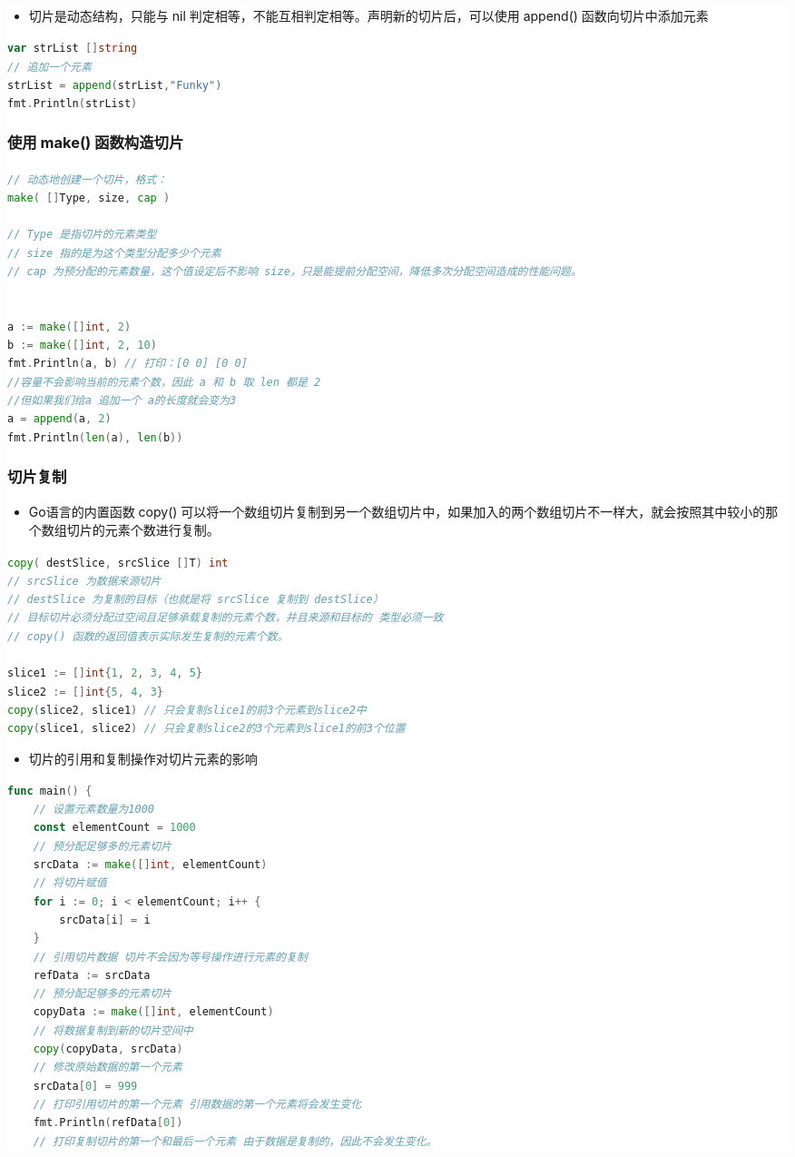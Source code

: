 - 切片是动态结构，只能与 nil 判定相等，不能互相判定相等。声明新的切片后，可以使用 append() 函数向切片中添加元素
~~~go
var strList []string
// 追加一个元素
strList = append(strList,"Funky")
fmt.Println(strList)
~~~


### 使用 make() 函数构造切片
~~~go
// 动态地创建一个切片，格式：
make( []Type, size, cap )

// Type 是指切片的元素类型
// size 指的是为这个类型分配多少个元素
// cap 为预分配的元素数量，这个值设定后不影响 size，只是能提前分配空间，降低多次分配空间造成的性能问题。


a := make([]int, 2)
b := make([]int, 2, 10)
fmt.Println(a, b) // 打印：[0 0] [0 0]
//容量不会影响当前的元素个数，因此 a 和 b 取 len 都是 2
//但如果我们给a 追加一个 a的长度就会变为3
a = append(a, 2)
fmt.Println(len(a), len(b))
~~~

### 切片复制
- Go语言的内置函数 copy() 可以将一个数组切片复制到另一个数组切片中，如果加入的两个数组切片不一样大，就会按照其中较小的那个数组切片的元素个数进行复制。
~~~go
copy( destSlice, srcSlice []T) int
// srcSlice 为数据来源切片
// destSlice 为复制的目标（也就是将 srcSlice 复制到 destSlice）
// 目标切片必须分配过空间且足够承载复制的元素个数，并且来源和目标的 类型必须一致
// copy() 函数的返回值表示实际发生复制的元素个数。

slice1 := []int{1, 2, 3, 4, 5}
slice2 := []int{5, 4, 3}
copy(slice2, slice1) // 只会复制slice1的前3个元素到slice2中
copy(slice1, slice2) // 只会复制slice2的3个元素到slice1的前3个位置
~~~

- 切片的引用和复制操作对切片元素的影响
~~~go
func main() {
    // 设置元素数量为1000
    const elementCount = 1000
    // 预分配足够多的元素切片
    srcData := make([]int, elementCount)
    // 将切片赋值
    for i := 0; i < elementCount; i++ {
        srcData[i] = i
    }
    // 引用切片数据 切片不会因为等号操作进行元素的复制
    refData := srcData
    // 预分配足够多的元素切片
    copyData := make([]int, elementCount)
    // 将数据复制到新的切片空间中
    copy(copyData, srcData)
    // 修改原始数据的第一个元素
    srcData[0] = 999
    // 打印引用切片的第一个元素 引用数据的第一个元素将会发生变化
    fmt.Println(refData[0])
    // 打印复制切片的第一个和最后一个元素 由于数据是复制的，因此不会发生变化。
~~~